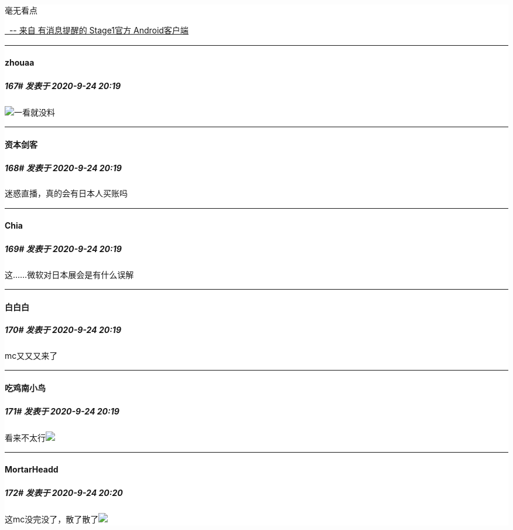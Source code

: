 
毫无看点

[  -- 来自 有消息提醒的 Stage1官方 Android客户端](https://www.coolapk.com/apk/140634)


-----

####  zhouaa  
##### 167#       发表于 2020-9-24 20:19


<img src="https://static.saraba1st.com/image/smiley/face2017/067.png" referrerpolicy="no-referrer">一看就没料


-----

####  资本剑客  
##### 168#       发表于 2020-9-24 20:19


迷惑直播，真的会有日本人买账吗


-----

####  Chia  
##### 169#       发表于 2020-9-24 20:19


这……微软对日本展会是有什么误解


-----

####  白白白  
##### 170#       发表于 2020-9-24 20:19


mc又又又来了


-----

####  吃鸡南小鸟  
##### 171#       发表于 2020-9-24 20:19


看来不太行<img src="https://static.saraba1st.com/image/smiley/face2017/037.png" referrerpolicy="no-referrer">


-----

####  MortarHeadd  
##### 172#       发表于 2020-9-24 20:20


这mc没完没了，散了散了<img src="https://static.saraba1st.com/image/smiley/face2017/018.png" referrerpolicy="no-referrer">
